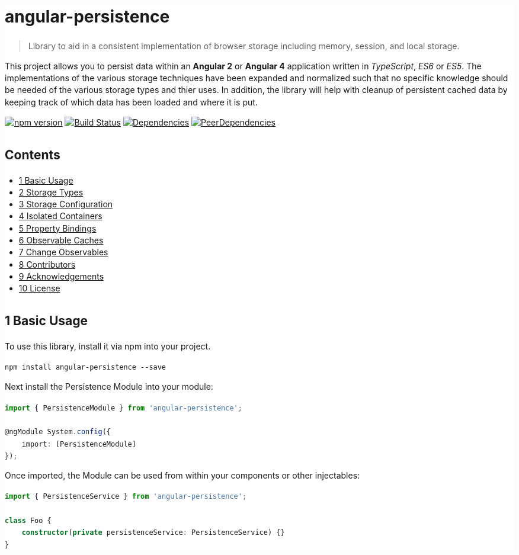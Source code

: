 # angular-persistence
>Library to aid in a consistent implementation of browser storage including memory, session, and local storage.

This project allows you to persist data within an **Angular 2** or **Angular 4** application written in _TypeScript_, _ES6_ or _ES5_.  The implementations of the various storage techniques have been expanded and normalized such that no specific knowledge should be needed of the various storage types and thier uses.  In addition, the library will help with cleanup of persistent cached data by keeping track of which data has been loaded and where it is put.

[![npm version](https://badge.fury.io/js/angular-persistence.svg)](https://badge.fury.io/js/angular-persistence)
[![Build Status](https://travis-ci.org/darkarena1/angular-persistence.svg?branch=master)](https://travis-ci.org/darkarena1/angular-persistence)
[![Dependencies](https://david-dm.org/darkarena1/angular-persistence/status.svg)](https://david-dm.org/darkarena1/angular-persistence)
[![PeerDependencies](https://david-dm.org/darkarena1/angular-persistence/peer-status.svg)](https://david-dm.org/darkarena1/angular-persistence?type=peer)

## Contents
* [1 Basic Usage](#1)
* [2 Storage Types](#2)
* [3 Storage Configuration](#3)
* [4 Isolated Containers](#4)
* [5 Property Bindings](#5)
* [6 Observable Caches](#6)
* [7 Change Observables](#7)
* [8 Contributors](#8)
* [9 Acknowledgements](#9)
* [10 License](#10)

## <a name="1"></a>1 Basic Usage

To use this library, install it via npm into your project.  

```shell
npm install angular-persistence --save 
```

Next install the Persistence Module into your module:
```typescript
import { PersistenceModule } from 'angular-persistence';

@ngModule System.config({
    import: [PersistenceModule]
});
```

Once imported, the Module can be used from within your components or other injectables:

```typescript
import { PersistenceService } from 'angular-persistence';

class Foo {
    constructor(private persistenceService: PersistenceService) {}
}
```

